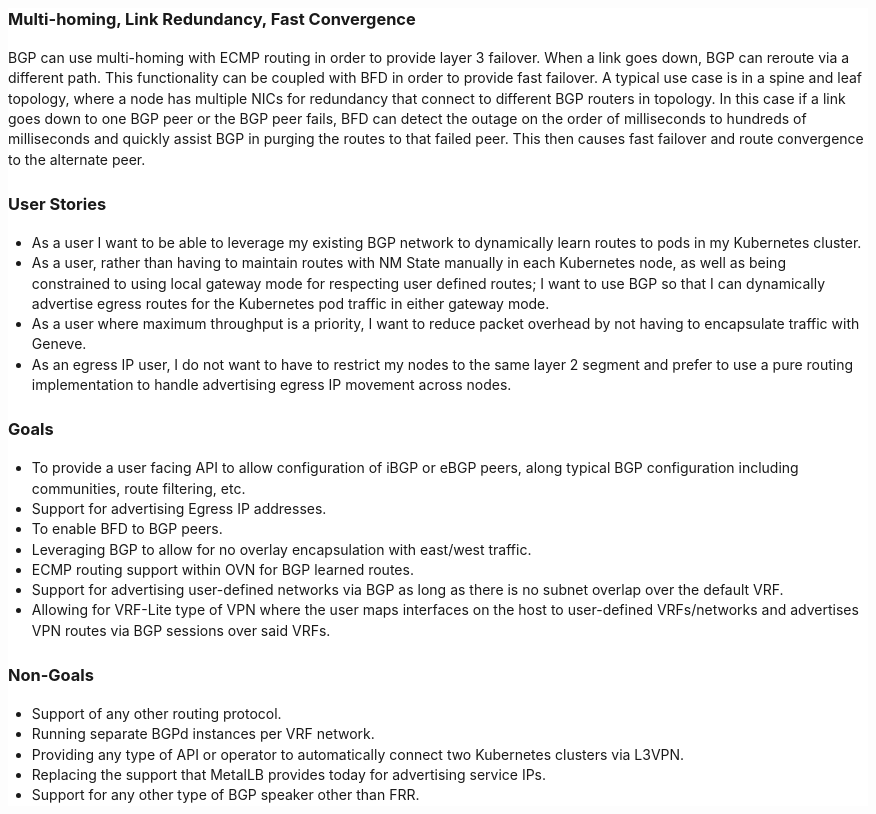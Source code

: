 ### Multi-homing, Link Redundancy, Fast Convergence

BGP can use multi-homing with ECMP routing in order to provide layer 3 failover. When a link goes down, BGP can reroute
via a different path. This functionality can be coupled with BFD in order to provide fast failover. A typical use case
is in a spine and leaf topology, where a node has multiple NICs for redundancy that connect to different BGP routers in
topology. In this case if a link goes down to one BGP peer or the BGP peer fails, BFD can detect the outage on the order
of milliseconds to hundreds of milliseconds and quickly assist BGP in purging the routes to that failed peer. This then
causes fast failover and route convergence to the alternate peer.

### User Stories

 * As a user I want to be able to leverage my existing BGP network to dynamically learn routes to pods in my Kubernetes
   cluster.
 * As a user, rather than having to maintain routes with NM State manually in each Kubernetes node, as well as being
   constrained to using local gateway mode for respecting user defined routes; I want to use BGP so that I can dynamically
   advertise egress routes for the Kubernetes pod traffic in either gateway mode.
 * As a user where maximum throughput is a priority, I want to reduce packet overhead by not having to encapsulate
   traffic with Geneve.
 * As an egress IP user, I do not want to have to restrict my nodes to the same layer 2 segment and prefer
   to use a pure routing implementation to handle advertising egress IP movement across nodes.

### Goals

* To provide a user facing API to allow configuration of iBGP or eBGP peers, along typical BGP configuration including
  communities, route filtering, etc.
* Support for advertising Egress IP addresses.
* To enable BFD to BGP peers.
* Leveraging BGP to allow for no overlay encapsulation with east/west traffic.
* ECMP routing support within OVN for BGP learned routes.
* Support for advertising user-defined networks via BGP as long as there is no subnet overlap over the default VRF.
* Allowing for VRF-Lite type of VPN where the user maps interfaces on the host to user-defined VRFs/networks and
advertises VPN routes via BGP sessions over said VRFs.

### Non-Goals

* Support of any other routing protocol.
* Running separate BGPd instances per VRF network.
* Providing any type of API or operator to automatically connect two Kubernetes clusters via L3VPN.
* Replacing the support that MetalLB provides today for advertising service IPs.
* Support for any other type of BGP speaker other than FRR.
